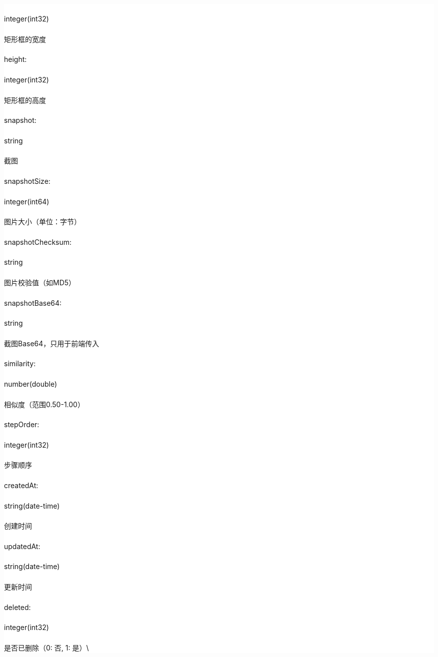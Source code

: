 \
integer(int32)\
\
矩形框的宽度\
\
height:\
\
integer(int32)\
\
矩形框的高度\
\
snapshot:\
\
string\
\
截图\
\
snapshotSize:\
\
integer(int64)\
\
图片大小（单位：字节）\
\
snapshotChecksum:\
\
string\
\
图片校验值（如MD5）\
\
snapshotBase64:\
\
string\
\
截图Base64，只用于前端传入\
\
similarity:\
\
number(double)\
\
相似度（范围0.50-1.00）\
\
stepOrder:\
\
integer(int32)\
\
步骤顺序\
\
createdAt:\
\
string(date-time)\
\
创建时间\
\
updatedAt:\
\
string(date-time)\
\
更新时间\
\
deleted:\
\
integer(int32)\
\
是否已删除（0: 否, 1: 是）\